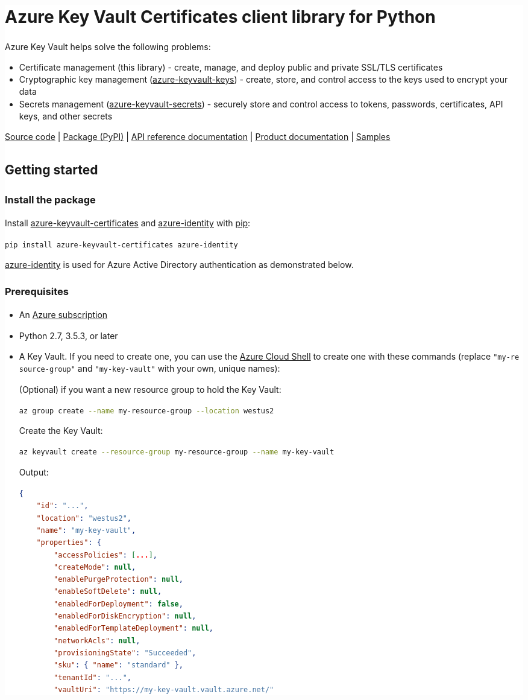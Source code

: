 # Azure Key Vault Certificates client library for Python
Azure Key Vault helps solve the following problems:
- Certificate management (this library) - create, manage, and deploy public and private SSL/TLS certificates
- Cryptographic key management
([azure-keyvault-keys](https://github.com/Azure/azure-sdk-for-python/tree/master/sdk/keyvault/azure-keyvault-keys)) - create, store, and control access to the keys used to encrypt your data
- Secrets management
([azure-keyvault-secrets](https://github.com/Azure/azure-sdk-for-python/tree/master/sdk/keyvault/azure-keyvault-secrets)) -
securely store and control access to tokens, passwords, certificates, API keys,
and other secrets

[Source code][certificates_client_src] | [Package (PyPI)][pypi_package_certificates] | [API reference documentation][reference_docs] | [Product documentation][keyvault_docs] | [Samples][certificates_samples]

## Getting started
### Install the package
Install [azure-keyvault-certificates][pypi_package_certificates] and
[azure-identity][azure_identity] with [pip][pip]:
```Bash
pip install azure-keyvault-certificates azure-identity
```
[azure-identity][azure_identity] is used for Azure Active Directory
authentication as demonstrated below.

### Prerequisites
* An [Azure subscription][azure_sub]
* Python 2.7, 3.5.3, or later
* A Key Vault. If you need to create one, you can use the
[Azure Cloud Shell][azure_cloud_shell] to create one with these commands
(replace `"my-resource-group"` and `"my-key-vault"` with your own, unique
names):

  (Optional) if you want a new resource group to hold the Key Vault:
  ```sh
  az group create --name my-resource-group --location westus2
  ```

  Create the Key Vault:
  ```Bash
  az keyvault create --resource-group my-resource-group --name my-key-vault
  ```

  Output:
  ```json
  {
      "id": "...",
      "location": "westus2",
      "name": "my-key-vault",
      "properties": {
          "accessPolicies": [...],
          "createMode": null,
          "enablePurgeProtection": null,
          "enableSoftDelete": null,
          "enabledForDeployment": false,
          "enabledForDiskEncryption": null,
          "enabledForTemplateDeployment": null,
          "networkAcls": null,
          "provisioningState": "Succeeded",
          "sku": { "name": "standard" },
          "tenantId": "...",
          "vaultUri": "https://my-key-vault.vault.azure.net/"
  ```

[asyncio_package]: https://docs.python.org/3/library/asyncio.html
[default_cred_ref]: https://aka.ms/azsdk-python-identity-default-cred-ref
[azure_cloud_shell]: https://shell.azure.com/bash
[azure_core_exceptions]: https://github.com/Azure/azure-sdk-for-python/blob/master/sdk/core/azure-core/docs/exceptions.md
[azure_identity]: https://github.com/Azure/azure-sdk-for-python/tree/master/sdk/identity/azure-identity
[azure_sub]: https://azure.microsoft.com/free/
[code_of_conduct]: https://opensource.microsoft.com/codeofconduct/
[backup_operations_sample]: https://github.com/Azure/azure-sdk-for-python/tree/master/sdk/keyvault/azure-keyvault-certificates/samples/backup_restore_operations.py
[backup_operations_async_sample]: https://github.com/Azure/azure-sdk-for-python/tree/master/sdk/keyvault/azure-keyvault-certificates/samples/backup_restore_operations_async.py
[hello_world_sample]: https://github.com/Azure/azure-sdk-for-python/blob/master/sdk/keyvault/azure-keyvault-certificates/samples/hello_world.py
[hello_world_async_sample]: https://github.com/Azure/azure-sdk-for-python/blob/master/sdk/keyvault/azure-keyvault-certificates/samples/hello_world_async.py
[keyvault_docs]: https://docs.microsoft.com/en-us/azure/key-vault/
[list_operations_sample]: https://github.com/Azure/azure-sdk-for-python/blob/master/sdk/keyvault/azure-keyvault-certificates/samples/list_operations.py
[pip]: https://pypi.org/project/pip/
[pypi_package_certificates]: https://pypi.org/project/azure-keyvault-certificates/
[certificate_client_docs]: https://aka.ms/azsdk-python-keyvault-certificates-certificateclient-ref
[reference_docs]: https://aka.ms/azsdk-python-keyvault-certificates-docs
[certificates_client_src]: https://github.com/Azure/azure-sdk-for-python/tree/master/sdk/keyvault/azure-keyvault-certificates/azure/keyvault/certificates
[certificates_samples]: https://github.com/Azure/azure-sdk-for-python/tree/master/sdk/keyvault/azure-keyvault-certificates/samples
[soft_delete]: https://docs.microsoft.com/en-us/azure/key-vault/key-vault-ovw-soft-delete
[test_example_certificates]: https://github.com/Azure/azure-sdk-for-python/blob/master/sdk/keyvault/azure-keyvault-certificates/tests/test_examples_certificates.py
[test_example_certificates_async]: https://github.com/Azure/azure-sdk-for-python/blob/master/sdk/keyvault/azure-keyvault-certificates/tests/test_examples_certificates_async.py